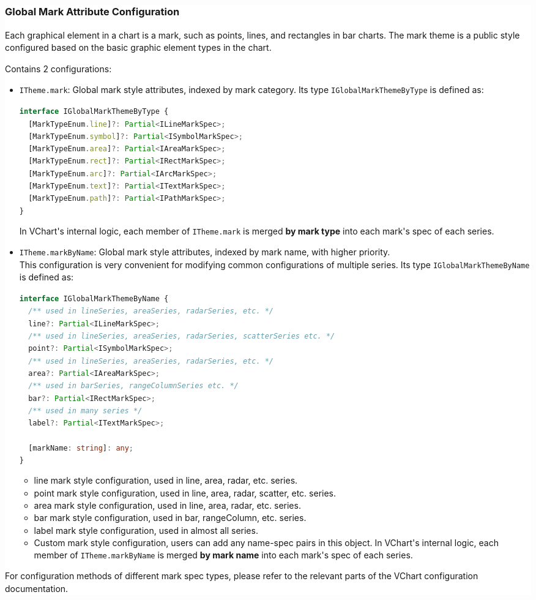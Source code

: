 ### Global Mark Attribute Configuration

Each graphical element in a chart is a mark, such as points, lines, and rectangles in bar charts. The mark theme is a public style configured based on the basic graphic element types in the chart.

Contains 2 configurations:

- `ITheme.mark`: Global mark style attributes, indexed by mark category. Its type `IGlobalMarkThemeByType` is defined as:

  ```ts
  interface IGlobalMarkThemeByType {
    [MarkTypeEnum.line]?: Partial<ILineMarkSpec>;
    [MarkTypeEnum.symbol]?: Partial<ISymbolMarkSpec>;
    [MarkTypeEnum.area]?: Partial<IAreaMarkSpec>;
    [MarkTypeEnum.rect]?: Partial<IRectMarkSpec>;
    [MarkTypeEnum.arc]?: Partial<IArcMarkSpec>;
    [MarkTypeEnum.text]?: Partial<ITextMarkSpec>;
    [MarkTypeEnum.path]?: Partial<IPathMarkSpec>;
  }
  ```

  In VChart's internal logic, each member of `ITheme.mark` is merged **by mark type** into each mark's spec of each series.
- `ITheme.markByName`: Global mark style attributes, indexed by mark name, with higher priority.  
  This configuration is very convenient for modifying common configurations of multiple series. Its type `IGlobalMarkThemeByName` is defined as:

  ```ts
  interface IGlobalMarkThemeByName {
    /** used in lineSeries, areaSeries, radarSeries, etc. */
    line?: Partial<ILineMarkSpec>;
    /** used in lineSeries, areaSeries, radarSeries, scatterSeries etc. */
    point?: Partial<ISymbolMarkSpec>;
    /** used in lineSeries, areaSeries, radarSeries, etc. */
    area?: Partial<IAreaMarkSpec>;
    /** used in barSeries, rangeColumnSeries etc. */
    bar?: Partial<IRectMarkSpec>;
    /** used in many series */
    label?: Partial<ITextMarkSpec>;

    [markName: string]: any;
  }
  ```

  - line mark style configuration, used in line, area, radar, etc. series.
  - point mark style configuration, used in line, area, radar, scatter, etc. series.
  - area mark style configuration, used in line, area, radar, etc. series.
  - bar mark style configuration, used in bar, rangeColumn, etc. series.
  - label mark style configuration, used in almost all series.
  - Custom mark style configuration, users can add any name-spec pairs in this object. In VChart's internal logic, each member of `ITheme.markByName` is merged **by mark name** into each mark's spec of each series.

For configuration methods of different mark spec types, please refer to the relevant parts of the VChart configuration documentation.
